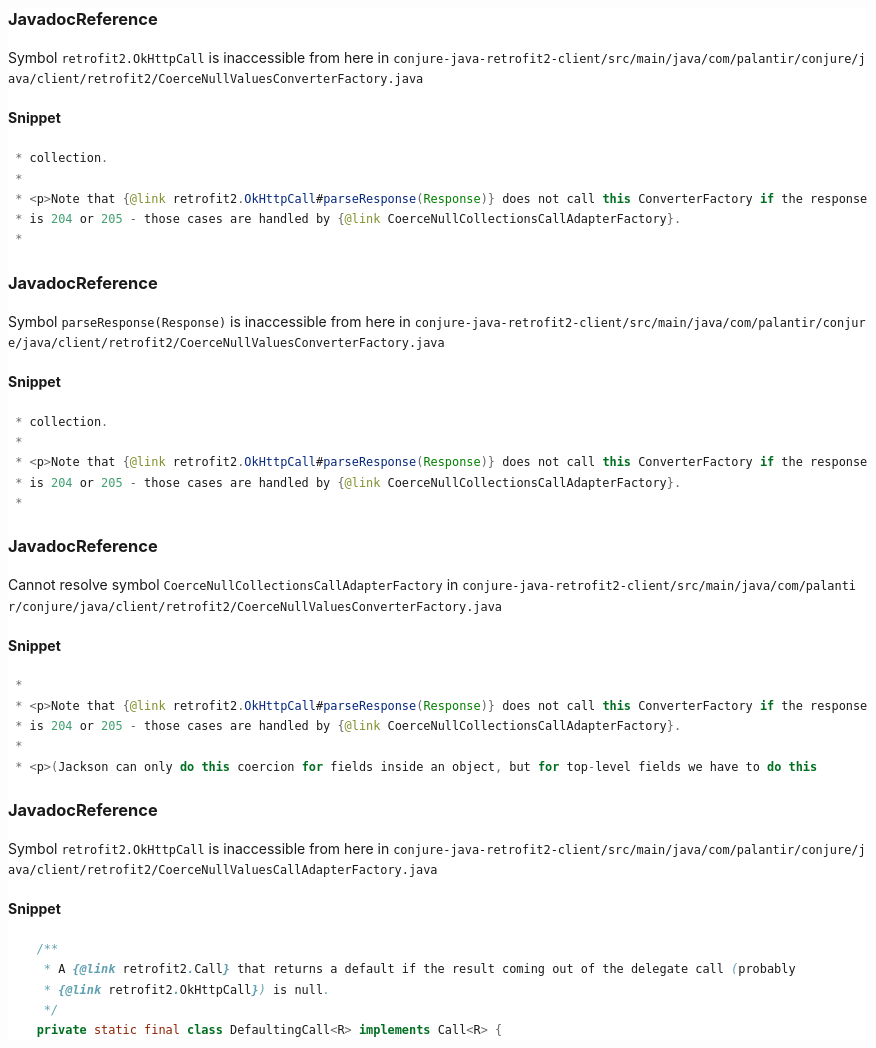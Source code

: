 ### JavadocReference
Symbol `retrofit2.OkHttpCall` is inaccessible from here
in `conjure-java-retrofit2-client/src/main/java/com/palantir/conjure/java/client/retrofit2/CoerceNullValuesConverterFactory.java`
#### Snippet
```java
 * collection.
 *
 * <p>Note that {@link retrofit2.OkHttpCall#parseResponse(Response)} does not call this ConverterFactory if the response
 * is 204 or 205 - those cases are handled by {@link CoerceNullCollectionsCallAdapterFactory}.
 *
```

### JavadocReference
Symbol `parseResponse(Response)` is inaccessible from here
in `conjure-java-retrofit2-client/src/main/java/com/palantir/conjure/java/client/retrofit2/CoerceNullValuesConverterFactory.java`
#### Snippet
```java
 * collection.
 *
 * <p>Note that {@link retrofit2.OkHttpCall#parseResponse(Response)} does not call this ConverterFactory if the response
 * is 204 or 205 - those cases are handled by {@link CoerceNullCollectionsCallAdapterFactory}.
 *
```

### JavadocReference
Cannot resolve symbol `CoerceNullCollectionsCallAdapterFactory`
in `conjure-java-retrofit2-client/src/main/java/com/palantir/conjure/java/client/retrofit2/CoerceNullValuesConverterFactory.java`
#### Snippet
```java
 *
 * <p>Note that {@link retrofit2.OkHttpCall#parseResponse(Response)} does not call this ConverterFactory if the response
 * is 204 or 205 - those cases are handled by {@link CoerceNullCollectionsCallAdapterFactory}.
 *
 * <p>(Jackson can only do this coercion for fields inside an object, but for top-level fields we have to do this
```

### JavadocReference
Symbol `retrofit2.OkHttpCall` is inaccessible from here
in `conjure-java-retrofit2-client/src/main/java/com/palantir/conjure/java/client/retrofit2/CoerceNullValuesCallAdapterFactory.java`
#### Snippet
```java
    /**
     * A {@link retrofit2.Call} that returns a default if the result coming out of the delegate call (probably
     * {@link retrofit2.OkHttpCall}) is null.
     */
    private static final class DefaultingCall<R> implements Call<R> {
```
